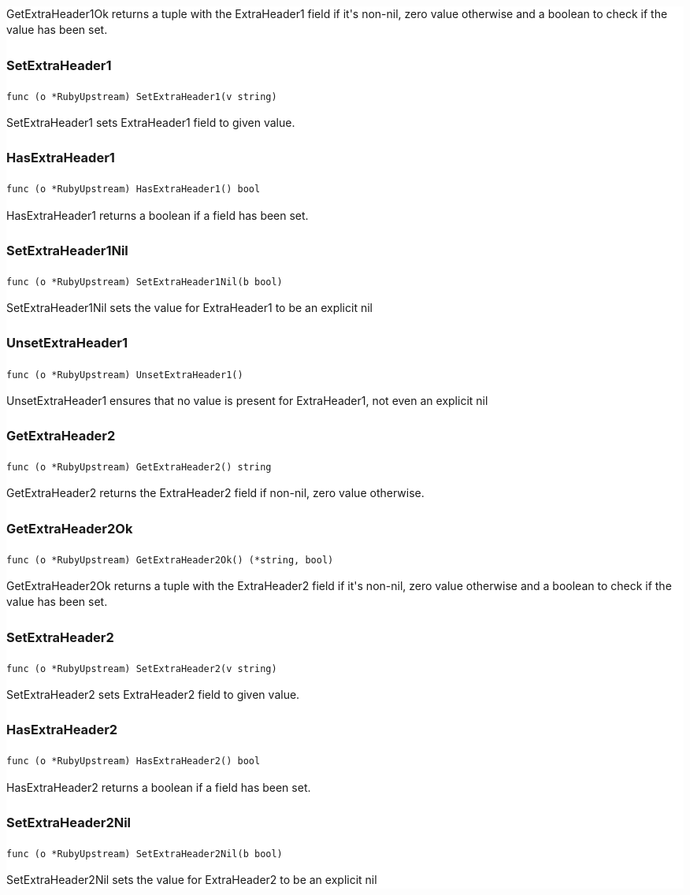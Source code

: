 GetExtraHeader1Ok returns a tuple with the ExtraHeader1 field if it's non-nil, zero value otherwise
and a boolean to check if the value has been set.

### SetExtraHeader1

`func (o *RubyUpstream) SetExtraHeader1(v string)`

SetExtraHeader1 sets ExtraHeader1 field to given value.

### HasExtraHeader1

`func (o *RubyUpstream) HasExtraHeader1() bool`

HasExtraHeader1 returns a boolean if a field has been set.

### SetExtraHeader1Nil

`func (o *RubyUpstream) SetExtraHeader1Nil(b bool)`

 SetExtraHeader1Nil sets the value for ExtraHeader1 to be an explicit nil

### UnsetExtraHeader1
`func (o *RubyUpstream) UnsetExtraHeader1()`

UnsetExtraHeader1 ensures that no value is present for ExtraHeader1, not even an explicit nil
### GetExtraHeader2

`func (o *RubyUpstream) GetExtraHeader2() string`

GetExtraHeader2 returns the ExtraHeader2 field if non-nil, zero value otherwise.

### GetExtraHeader2Ok

`func (o *RubyUpstream) GetExtraHeader2Ok() (*string, bool)`

GetExtraHeader2Ok returns a tuple with the ExtraHeader2 field if it's non-nil, zero value otherwise
and a boolean to check if the value has been set.

### SetExtraHeader2

`func (o *RubyUpstream) SetExtraHeader2(v string)`

SetExtraHeader2 sets ExtraHeader2 field to given value.

### HasExtraHeader2

`func (o *RubyUpstream) HasExtraHeader2() bool`

HasExtraHeader2 returns a boolean if a field has been set.

### SetExtraHeader2Nil

`func (o *RubyUpstream) SetExtraHeader2Nil(b bool)`

 SetExtraHeader2Nil sets the value for ExtraHeader2 to be an explicit nil
